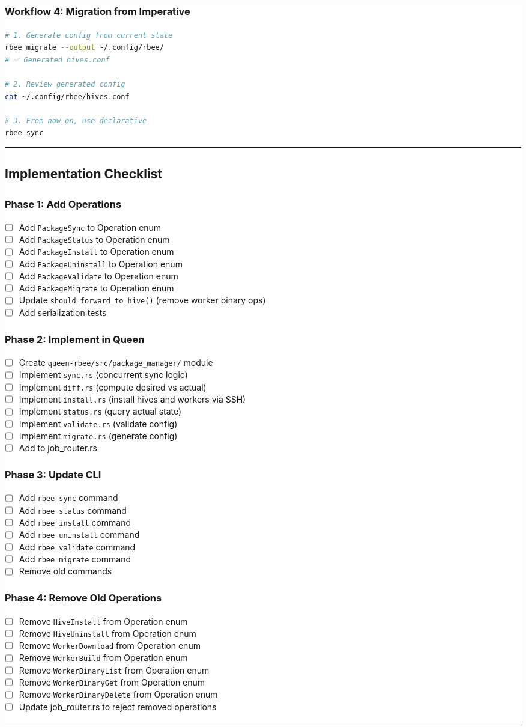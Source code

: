### Workflow 4: Migration from Imperative

```bash
# 1. Generate config from current state
rbee migrate --output ~/.config/rbee/
# ✅ Generated hives.conf

# 2. Review generated config
cat ~/.config/rbee/hives.conf

# 3. From now on, use declarative
rbee sync
```

---

## Implementation Checklist

### Phase 1: Add Operations
- [ ] Add `PackageSync` to Operation enum
- [ ] Add `PackageStatus` to Operation enum
- [ ] Add `PackageInstall` to Operation enum
- [ ] Add `PackageUninstall` to Operation enum
- [ ] Add `PackageValidate` to Operation enum
- [ ] Add `PackageMigrate` to Operation enum
- [ ] Update `should_forward_to_hive()` (remove worker binary ops)
- [ ] Add serialization tests

### Phase 2: Implement in Queen
- [ ] Create `queen-rbee/src/package_manager/` module
- [ ] Implement `sync.rs` (concurrent sync logic)
- [ ] Implement `diff.rs` (compute desired vs actual)
- [ ] Implement `install.rs` (install hives and workers via SSH)
- [ ] Implement `status.rs` (query actual state)
- [ ] Implement `validate.rs` (validate config)
- [ ] Implement `migrate.rs` (generate config)
- [ ] Add to job_router.rs

### Phase 3: Update CLI
- [ ] Add `rbee sync` command
- [ ] Add `rbee status` command
- [ ] Add `rbee install` command
- [ ] Add `rbee uninstall` command
- [ ] Add `rbee validate` command
- [ ] Add `rbee migrate` command
- [ ] Remove old commands

### Phase 4: Remove Old Operations
- [ ] Remove `HiveInstall` from Operation enum
- [ ] Remove `HiveUninstall` from Operation enum
- [ ] Remove `WorkerDownload` from Operation enum
- [ ] Remove `WorkerBuild` from Operation enum
- [ ] Remove `WorkerBinaryList` from Operation enum
- [ ] Remove `WorkerBinaryGet` from Operation enum
- [ ] Remove `WorkerBinaryDelete` from Operation enum
- [ ] Update job_router.rs to reject removed operations

---